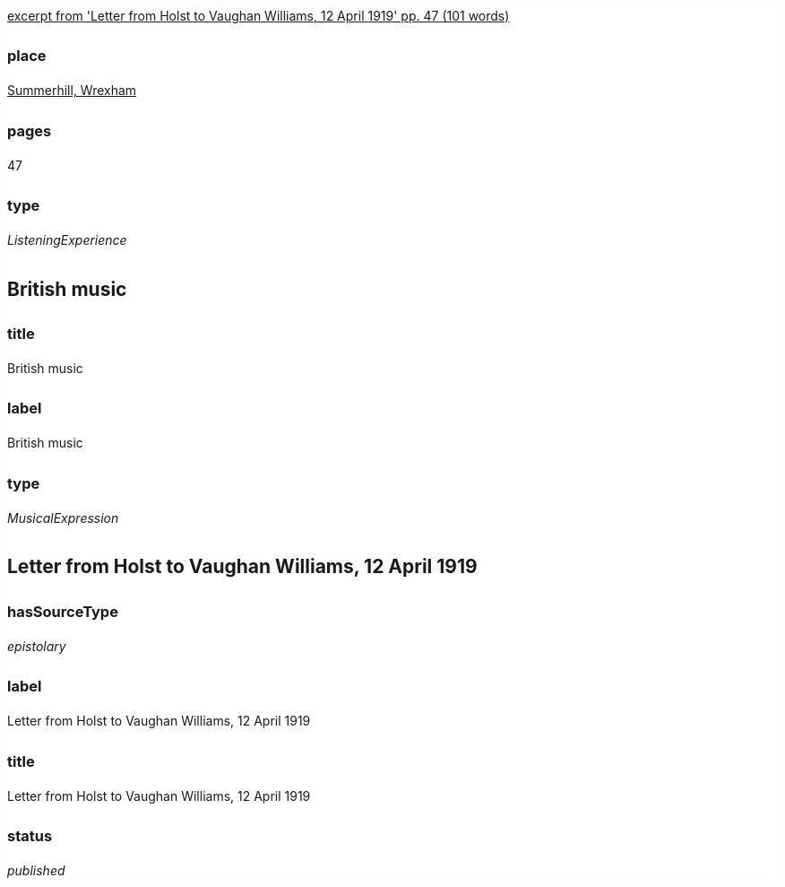 
[excerpt from 'Letter from Holst to Vaughan Williams, 12 April 1919' pp. 47 (101 words)](#excerpt-from-'Letter-from-Holst-to-Vaughan-Williams-12-April-1919'-pp.-47-(101-words))

### place


[Summerhill, Wrexham](#Summerhill-Wrexham)

### pages


47

### type


*ListeningExperience*

## British music

### title


British music

### label


British music

### type


*MusicalExpression*

## Letter from Holst to Vaughan Williams, 12 April 1919

### hasSourceType


*epistolary*

### label


Letter from Holst to Vaughan Williams, 12 April 1919

### title


Letter from Holst to Vaughan Williams, 12 April 1919

### status


*published*
